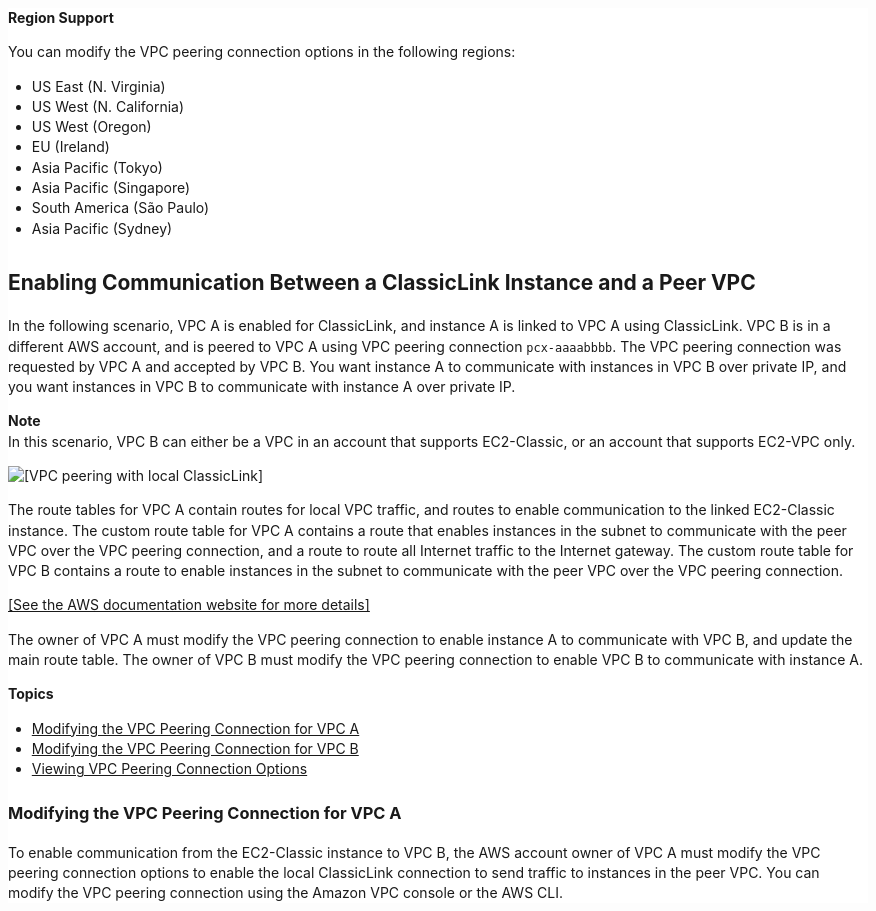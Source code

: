 **Region Support**

You can modify the VPC peering connection options in the following regions:
+ US East \(N\. Virginia\)
+ US West \(N\. California\)
+ US West \(Oregon\)
+ EU \(Ireland\)
+ Asia Pacific \(Tokyo\)
+ Asia Pacific \(Singapore\)
+ South America \(São Paulo\)
+ Asia Pacific \(Sydney\)

## Enabling Communication Between a ClassicLink Instance and a Peer VPC<a name="peering-configurations-local-classiclink-remote-vpc"></a>

In the following scenario, VPC A is enabled for ClassicLink, and instance A is linked to VPC A using ClassicLink\. VPC B is in a different AWS account, and is peered to VPC A using VPC peering connection `pcx-aaaabbbb`\. The VPC peering connection was requested by VPC A and accepted by VPC B\. You want instance A to communicate with instances in VPC B over private IP, and you want instances in VPC B to communicate with instance A over private IP\.

**Note**  
In this scenario, VPC B can either be a VPC in an account that supports EC2\-Classic, or an account that supports EC2\-VPC only\.

![\[VPC peering with local ClassicLink\]](http://docs.aws.amazon.com/AmazonVPC/latest/PeeringGuide/images/peering-with-local-classiclink-diagram.png)

The route tables for VPC A contain routes for local VPC traffic, and routes to enable communication to the linked EC2\-Classic instance\. The custom route table for VPC A contains a route that enables instances in the subnet to communicate with the peer VPC over the VPC peering connection, and a route to route all Internet traffic to the Internet gateway\. The custom route table for VPC B contains a route to enable instances in the subnet to communicate with the peer VPC over the VPC peering connection\.

[\[See the AWS documentation website for more details\]](http://docs.aws.amazon.com/AmazonVPC/latest/PeeringGuide/peering-configurations-classiclink.html)

The owner of VPC A must modify the VPC peering connection to enable instance A to communicate with VPC B, and update the main route table\. The owner of VPC B must modify the VPC peering connection to enable VPC B to communicate with instance A\.

**Topics**
+ [Modifying the VPC Peering Connection for VPC A](#peering-configurations-modify-vpc-a)
+ [Modifying the VPC Peering Connection for VPC B](#peering-configurations-modify-vpc-b)
+ [Viewing VPC Peering Connection Options](#peering-configurations-view-options)

### Modifying the VPC Peering Connection for VPC A<a name="peering-configurations-modify-vpc-a"></a>

To enable communication from the EC2\-Classic instance to VPC B, the AWS account owner of VPC A must modify the VPC peering connection options to enable the local ClassicLink connection to send traffic to instances in the peer VPC\. You can modify the VPC peering connection using the Amazon VPC console or the AWS CLI\.
